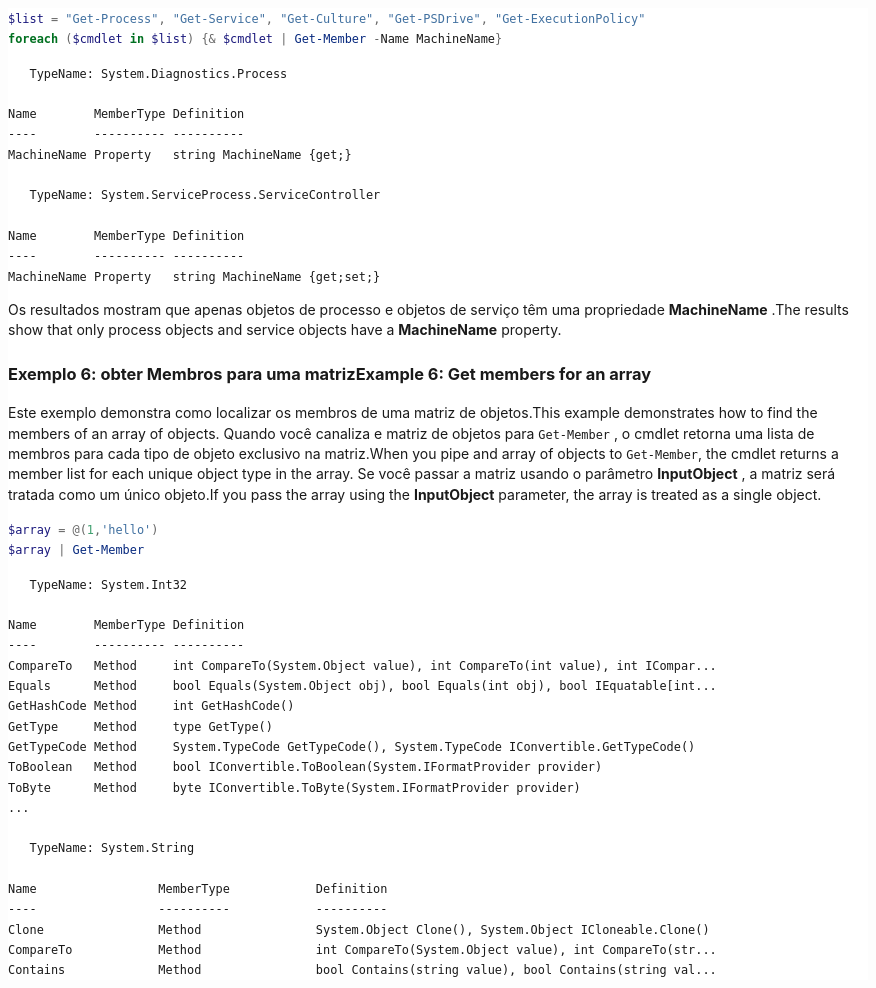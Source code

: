 ```powershell
$list = "Get-Process", "Get-Service", "Get-Culture", "Get-PSDrive", "Get-ExecutionPolicy"
foreach ($cmdlet in $list) {& $cmdlet | Get-Member -Name MachineName}
```

```Output
   TypeName: System.Diagnostics.Process

Name        MemberType Definition
----        ---------- ----------
MachineName Property   string MachineName {get;}

   TypeName: System.ServiceProcess.ServiceController

Name        MemberType Definition
----        ---------- ----------
MachineName Property   string MachineName {get;set;}
```

<span data-ttu-id="0e7e7-135">Os resultados mostram que apenas objetos de processo e objetos de serviço têm uma propriedade **MachineName** .</span><span class="sxs-lookup"><span data-stu-id="0e7e7-135">The results show that only process objects and service objects have a **MachineName** property.</span></span>

### <span data-ttu-id="0e7e7-136">Exemplo 6: obter Membros para uma matriz</span><span class="sxs-lookup"><span data-stu-id="0e7e7-136">Example 6: Get members for an array</span></span>

<span data-ttu-id="0e7e7-137">Este exemplo demonstra como localizar os membros de uma matriz de objetos.</span><span class="sxs-lookup"><span data-stu-id="0e7e7-137">This example demonstrates how to find the members of an array of objects.</span></span> <span data-ttu-id="0e7e7-138">Quando você canaliza e matriz de objetos para `Get-Member` , o cmdlet retorna uma lista de membros para cada tipo de objeto exclusivo na matriz.</span><span class="sxs-lookup"><span data-stu-id="0e7e7-138">When you pipe and array of objects to `Get-Member`, the cmdlet returns a member list for each unique object type in the array.</span></span>
<span data-ttu-id="0e7e7-139">Se você passar a matriz usando o parâmetro **InputObject** , a matriz será tratada como um único objeto.</span><span class="sxs-lookup"><span data-stu-id="0e7e7-139">If you pass the array using the **InputObject** parameter, the array is treated as a single object.</span></span>

```powershell
$array = @(1,'hello')
$array | Get-Member
```

```Output
   TypeName: System.Int32

Name        MemberType Definition
----        ---------- ----------
CompareTo   Method     int CompareTo(System.Object value), int CompareTo(int value), int ICompar...
Equals      Method     bool Equals(System.Object obj), bool Equals(int obj), bool IEquatable[int...
GetHashCode Method     int GetHashCode()
GetType     Method     type GetType()
GetTypeCode Method     System.TypeCode GetTypeCode(), System.TypeCode IConvertible.GetTypeCode()
ToBoolean   Method     bool IConvertible.ToBoolean(System.IFormatProvider provider)
ToByte      Method     byte IConvertible.ToByte(System.IFormatProvider provider)
...

   TypeName: System.String

Name                 MemberType            Definition
----                 ----------            ----------
Clone                Method                System.Object Clone(), System.Object ICloneable.Clone()
CompareTo            Method                int CompareTo(System.Object value), int CompareTo(str...
Contains             Method                bool Contains(string value), bool Contains(string val...
```